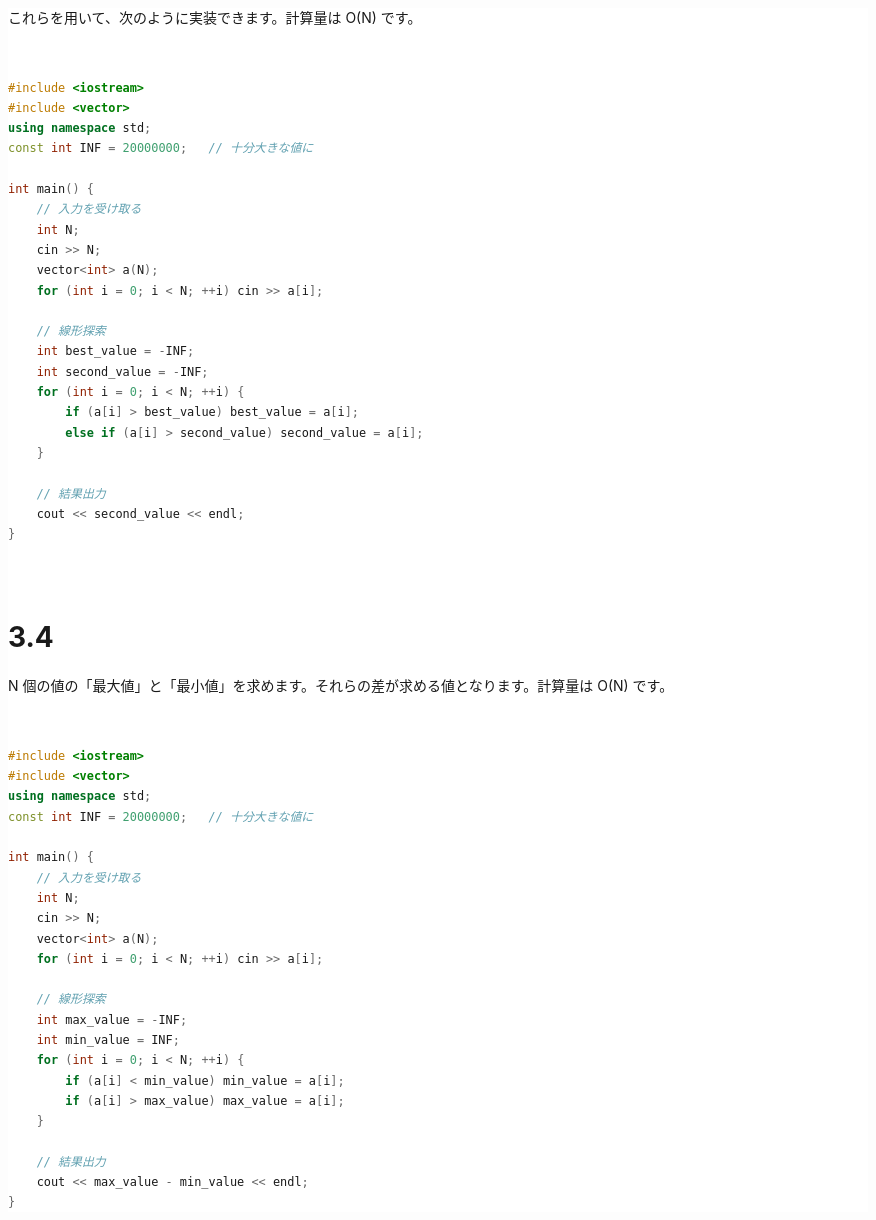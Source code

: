 これらを用いて、次のように実装できます。計算量は O(N) です。

　

```cpp
#include <iostream>
#include <vector>
using namespace std;
const int INF = 20000000;   // 十分大きな値に

int main() {
    // 入力を受け取る
    int N;
    cin >> N;
    vector<int> a(N);
    for (int i = 0; i < N; ++i) cin >> a[i];
    
    // 線形探索
    int best_value = -INF;
    int second_value = -INF;
    for (int i = 0; i < N; ++i) {
        if (a[i] > best_value) best_value = a[i];
        else if (a[i] > second_value) second_value = a[i];
    }
    
    // 結果出力
    cout << second_value << endl;
}
```



　

# 3.4

N 個の値の「最大値」と「最小値」を求めます。それらの差が求める値となります。計算量は O(N) です。

　

```cpp
#include <iostream>
#include <vector>
using namespace std;
const int INF = 20000000;   // 十分大きな値に

int main() {
    // 入力を受け取る
    int N;
    cin >> N;
    vector<int> a(N);
    for (int i = 0; i < N; ++i) cin >> a[i];
    
    // 線形探索
    int max_value = -INF;
    int min_value = INF;
    for (int i = 0; i < N; ++i) {
        if (a[i] < min_value) min_value = a[i];
        if (a[i] > max_value) max_value = a[i];
    }
    
    // 結果出力
    cout << max_value - min_value << endl;
}
```
